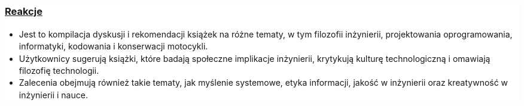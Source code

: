 ### [Reakcje](https://news.ycombinator.com/item?id=39057219)

- Jest to kompilacja dyskusji i rekomendacji książek na różne tematy, w tym filozofii inżynierii, projektowania oprogramowania, informatyki, kodowania i konserwacji motocykli.
- Użytkownicy sugerują książki, które badają społeczne implikacje inżynierii, krytykują kulturę technologiczną i omawiają filozofię technologii.
- Zalecenia obejmują również takie tematy, jak myślenie systemowe, etyka informacji, jakość w inżynierii oraz kreatywność w inżynierii i nauce.

<head>
  <meta property="og:title" content="Odkrywanie tajemniczego ekranu dotykowego: Odsłaniając system monitorowania energii i jego ukrytą funkcjonalność" />
  <meta property="og:type" content="website" />
  <meta property="og:image" content="https://og.cho.sh/api/og/?title=Odkrywanie%20tajemniczego%20ekranu%20dotykowego%3A%20Ods%C5%82aniaj%C4%85c%20system%20monitorowania%20energii%20i%20jego%20ukryt%C4%85%20funkcjonalno%C5%9B%C4%87&subheading=sobota%2C%2020%20stycznia%202024%3A%20Podsumowanie%20Hacker%20News" />
</head>
